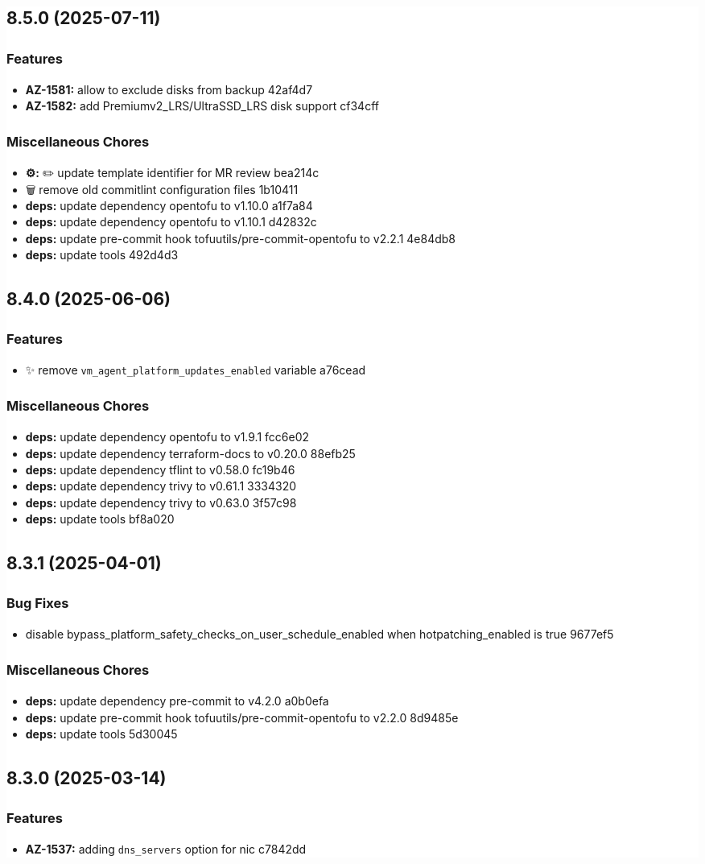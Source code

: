 ## 8.5.0 (2025-07-11)

### Features

* **AZ-1581:** allow to exclude disks from backup 42af4d7
* **AZ-1582:** add Premiumv2_LRS/UltraSSD_LRS disk support cf34cff

### Miscellaneous Chores

* **⚙️:** ✏️ update template identifier for MR review bea214c
* 🗑️ remove old commitlint configuration files 1b10411
* **deps:** update dependency opentofu to v1.10.0 a1f7a84
* **deps:** update dependency opentofu to v1.10.1 d42832c
* **deps:** update pre-commit hook tofuutils/pre-commit-opentofu to v2.2.1 4e84db8
* **deps:** update tools 492d4d3

## 8.4.0 (2025-06-06)

### Features

* ✨ remove `vm_agent_platform_updates_enabled` variable a76cead

### Miscellaneous Chores

* **deps:** update dependency opentofu to v1.9.1 fcc6e02
* **deps:** update dependency terraform-docs to v0.20.0 88efb25
* **deps:** update dependency tflint to v0.58.0 fc19b46
* **deps:** update dependency trivy to v0.61.1 3334320
* **deps:** update dependency trivy to v0.63.0 3f57c98
* **deps:** update tools bf8a020

## 8.3.1 (2025-04-01)

### Bug Fixes

* disable bypass_platform_safety_checks_on_user_schedule_enabled when hotpatching_enabled is true 9677ef5

### Miscellaneous Chores

* **deps:** update dependency pre-commit to v4.2.0 a0b0efa
* **deps:** update pre-commit hook tofuutils/pre-commit-opentofu to v2.2.0 8d9485e
* **deps:** update tools 5d30045

## 8.3.0 (2025-03-14)

### Features

* **AZ-1537:** adding `dns_servers` option for nic c7842dd
